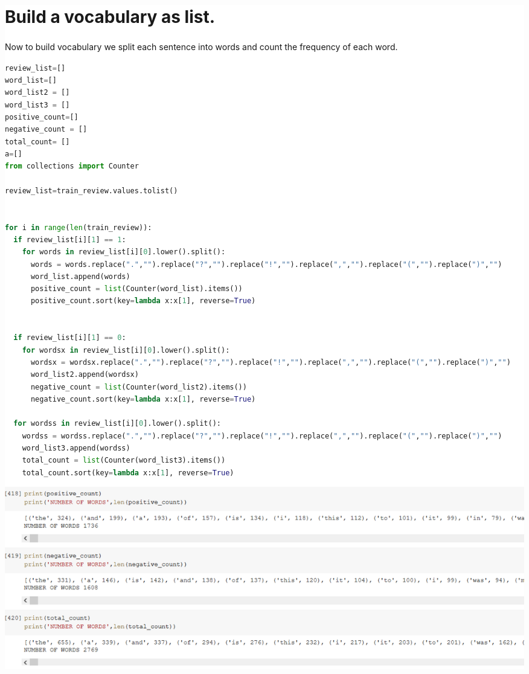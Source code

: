 # Build a vocabulary as list.

Now to build vocabulary we split each sentence into words and count the frequency of each word.

```python
review_list=[]
word_list=[]
word_list2 = []
word_list3 = []
positive_count=[]
negative_count = []
total_count= []
a=[]
from collections import Counter

review_list=train_review.values.tolist()


for i in range(len(train_review)):
  if review_list[i][1] == 1:
    for words in review_list[i][0].lower().split():
      words = words.replace(".","").replace("?","").replace("!","").replace(",","").replace("(","").replace(")","")
      word_list.append(words)
      positive_count = list(Counter(word_list).items())
      positive_count.sort(key=lambda x:x[1], reverse=True)


  if review_list[i][1] == 0:
    for wordsx in review_list[i][0].lower().split():
      wordsx = wordsx.replace(".","").replace("?","").replace("!","").replace(",","").replace("(","").replace(")","")
      word_list2.append(wordsx)
      negative_count = list(Counter(word_list2).items())
      negative_count.sort(key=lambda x:x[1], reverse=True)

  for wordss in review_list[i][0].lower().split():
    wordss = wordss.replace(".","").replace("?","").replace("!","").replace(",","").replace("(","").replace(")","")
    word_list3.append(wordss)
    total_count = list(Counter(word_list3).items())
    total_count.sort(key=lambda x:x[1], reverse=True)
```
![png](./3.png)
